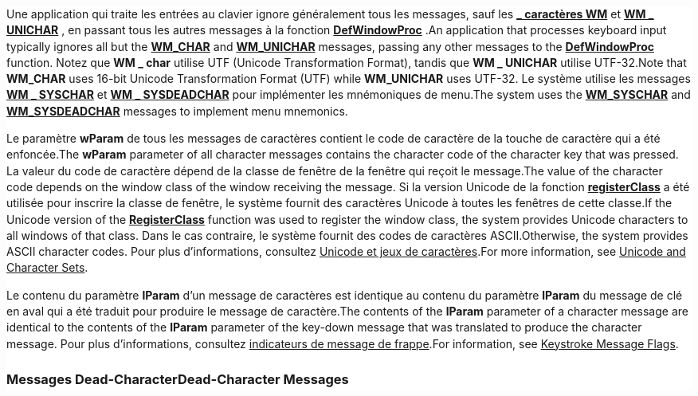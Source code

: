 <span data-ttu-id="51acc-259">Une application qui traite les entrées au clavier ignore généralement tous les messages, sauf les [**\_ caractères WM**](wm-char.md) et [**WM \_ UNICHAR**](wm-unichar.md) , en passant tous les autres messages à la fonction [**DefWindowProc**](/windows/desktop/api/winuser/nf-winuser-defwindowproca) .</span><span class="sxs-lookup"><span data-stu-id="51acc-259">An application that processes keyboard input typically ignores all but the [**WM\_CHAR**](wm-char.md) and [**WM\_UNICHAR**](wm-unichar.md) messages, passing any other messages to the [**DefWindowProc**](/windows/desktop/api/winuser/nf-winuser-defwindowproca) function.</span></span> <span data-ttu-id="51acc-260">Notez que **WM \_ char** utilise UTF (Unicode Transformation Format), tandis que **WM \_ UNICHAR** utilise UTF-32.</span><span class="sxs-lookup"><span data-stu-id="51acc-260">Note that **WM\_CHAR** uses 16-bit Unicode Transformation Format (UTF) while **WM\_UNICHAR** uses UTF-32.</span></span> <span data-ttu-id="51acc-261">Le système utilise les messages [**WM \_ SYSCHAR**](/windows/desktop/menurc/wm-syschar) et [**WM \_ SYSDEADCHAR**](wm-sysdeadchar.md) pour implémenter les mnémoniques de menu.</span><span class="sxs-lookup"><span data-stu-id="51acc-261">The system uses the [**WM\_SYSCHAR**](/windows/desktop/menurc/wm-syschar) and [**WM\_SYSDEADCHAR**](wm-sysdeadchar.md) messages to implement menu mnemonics.</span></span>

<span data-ttu-id="51acc-262">Le paramètre **wParam** de tous les messages de caractères contient le code de caractère de la touche de caractère qui a été enfoncée.</span><span class="sxs-lookup"><span data-stu-id="51acc-262">The **wParam** parameter of all character messages contains the character code of the character key that was pressed.</span></span> <span data-ttu-id="51acc-263">La valeur du code de caractère dépend de la classe de fenêtre de la fenêtre qui reçoit le message.</span><span class="sxs-lookup"><span data-stu-id="51acc-263">The value of the character code depends on the window class of the window receiving the message.</span></span> <span data-ttu-id="51acc-264">Si la version Unicode de la fonction [**registerClass**](/windows/desktop/api/winuser/nf-winuser-registerclassa) a été utilisée pour inscrire la classe de fenêtre, le système fournit des caractères Unicode à toutes les fenêtres de cette classe.</span><span class="sxs-lookup"><span data-stu-id="51acc-264">If the Unicode version of the [**RegisterClass**](/windows/desktop/api/winuser/nf-winuser-registerclassa) function was used to register the window class, the system provides Unicode characters to all windows of that class.</span></span> <span data-ttu-id="51acc-265">Dans le cas contraire, le système fournit des codes de caractères ASCII.</span><span class="sxs-lookup"><span data-stu-id="51acc-265">Otherwise, the system provides ASCII character codes.</span></span> <span data-ttu-id="51acc-266">Pour plus d’informations, consultez [Unicode et jeux de caractères](/windows/desktop/Intl/unicode-and-character-sets).</span><span class="sxs-lookup"><span data-stu-id="51acc-266">For more information, see [Unicode and Character Sets](/windows/desktop/Intl/unicode-and-character-sets).</span></span>

<span data-ttu-id="51acc-267">Le contenu du paramètre **lParam** d’un message de caractères est identique au contenu du paramètre **lParam** du message de clé en aval qui a été traduit pour produire le message de caractère.</span><span class="sxs-lookup"><span data-stu-id="51acc-267">The contents of the **lParam** parameter of a character message are identical to the contents of the **lParam** parameter of the key-down message that was translated to produce the character message.</span></span> <span data-ttu-id="51acc-268">Pour plus d’informations, consultez [indicateurs de message de frappe](#keystroke-message-flags).</span><span class="sxs-lookup"><span data-stu-id="51acc-268">For information, see [Keystroke Message Flags](#keystroke-message-flags).</span></span>

### <a name="dead-character-messages"></a><span data-ttu-id="51acc-269">Messages Dead-Character</span><span class="sxs-lookup"><span data-stu-id="51acc-269">Dead-Character Messages</span></span>
